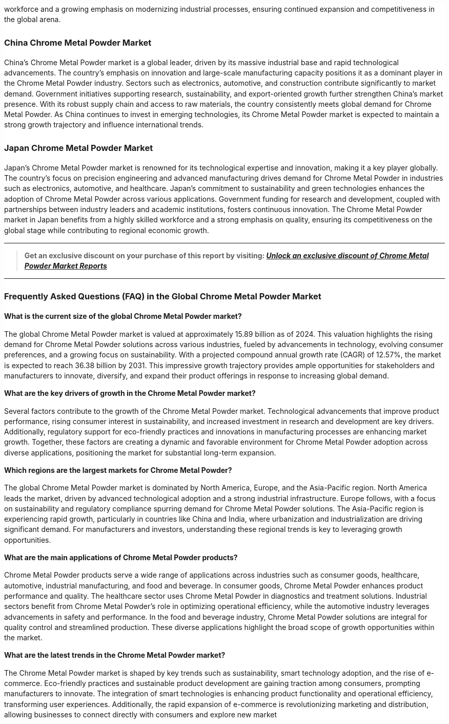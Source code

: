 workforce and a growing emphasis on modernizing industrial processes, ensuring continued expansion and competitiveness in the global arena.</p><h3>China Chrome Metal Powder Market</h3><p>China&rsquo;s Chrome Metal Powder market is a global leader, driven by its massive industrial base and rapid technological advancements. The country&rsquo;s emphasis on innovation and large-scale manufacturing capacity positions it as a dominant player in the Chrome Metal Powder industry. Sectors such as electronics, automotive, and construction contribute significantly to market demand. Government initiatives supporting research, sustainability, and export-oriented growth further strengthen China&rsquo;s market presence. With its robust supply chain and access to raw materials, the country consistently meets global demand for Chrome Metal Powder. As China continues to invest in emerging technologies, its Chrome Metal Powder market is expected to maintain a strong growth trajectory and influence international trends.</p><h3>Japan Chrome Metal Powder Market</h3><p>Japan&rsquo;s Chrome Metal Powder market is renowned for its technological expertise and innovation, making it a key player globally. The country&rsquo;s focus on precision engineering and advanced manufacturing drives demand for Chrome Metal Powder in industries such as electronics, automotive, and healthcare. Japan&rsquo;s commitment to sustainability and green technologies enhances the adoption of Chrome Metal Powder across various applications. Government funding for research and development, coupled with partnerships between industry leaders and academic institutions, fosters continuous innovation. The Chrome Metal Powder market in Japan benefits from a highly skilled workforce and a strong emphasis on quality, ensuring its competitiveness on the global stage while contributing to regional economic growth.</p><hr /><blockquote><p><strong>Get an exclusive discount on your purchase of this report by visiting: <em><a href="://marketresearchpulse.com/ask-for-discount/51165?utm_source=Github&amp;utm_medium=027">Unlock an exclusive discount of Chrome Metal Powder Market Reports</a></em>&nbsp;</strong></p></blockquote><hr /><h3>Frequently Asked Questions (FAQ) in the Global Chrome Metal Powder Market</h3><p><strong>What is the current size of the global Chrome Metal Powder market?</strong></p><p>The global Chrome Metal Powder market is valued at approximately 15.89 billion as of 2024. This valuation highlights the rising demand for Chrome Metal Powder solutions across various industries, fueled by advancements in technology, evolving consumer preferences, and a growing focus on sustainability. With a projected compound annual growth rate (CAGR) of 12.57%, the market is expected to reach 36.38 billion by 2031. This impressive growth trajectory provides ample opportunities for stakeholders and manufacturers to innovate, diversify, and expand their product offerings in response to increasing global demand.</p><p><strong>What are the key drivers of growth in the Chrome Metal Powder market?</strong></p><p>Several factors contribute to the growth of the Chrome Metal Powder market. Technological advancements that improve product performance, rising consumer interest in sustainability, and increased investment in research and development are key drivers. Additionally, regulatory support for eco-friendly practices and innovations in manufacturing processes are enhancing market growth. Together, these factors are creating a dynamic and favorable environment for Chrome Metal Powder adoption across diverse applications, positioning the market for substantial long-term expansion.</p><p><strong>Which regions are the largest markets for Chrome Metal Powder?</strong></p><p>The global Chrome Metal Powder market is dominated by North America, Europe, and the Asia-Pacific region. North America leads the market, driven by advanced technological adoption and a strong industrial infrastructure. Europe follows, with a focus on sustainability and regulatory compliance spurring demand for Chrome Metal Powder solutions. The Asia-Pacific region is experiencing rapid growth, particularly in countries like China and India, where urbanization and industrialization are driving significant demand. For manufacturers and investors, understanding these regional trends is key to leveraging growth opportunities.</p><p><strong>What are the main applications of Chrome Metal Powder products?</strong></p><p>Chrome Metal Powder products serve a wide range of applications across industries such as consumer goods, healthcare, automotive, industrial manufacturing, and food and beverage. In consumer goods, Chrome Metal Powder enhances product performance and quality. The healthcare sector uses Chrome Metal Powder in diagnostics and treatment solutions. Industrial sectors benefit from Chrome Metal Powder&rsquo;s role in optimizing operational efficiency, while the automotive industry leverages advancements in safety and performance. In the food and beverage industry, Chrome Metal Powder solutions are integral for quality control and streamlined production. These diverse applications highlight the broad scope of growth opportunities within the market.</p><p><strong>What are the latest trends in the Chrome Metal Powder market?</strong></p><p>The Chrome Metal Powder market is shaped by key trends such as sustainability, smart technology adoption, and the rise of e-commerce. Eco-friendly practices and sustainable product development are gaining traction among consumers, prompting manufacturers to innovate. The integration of smart technologies is enhancing product functionality and operational efficiency, transforming user experiences. Additionally, the rapid expansion of e-commerce is revolutionizing marketing and distribution, allowing businesses to connect directly with consumers and explore new market